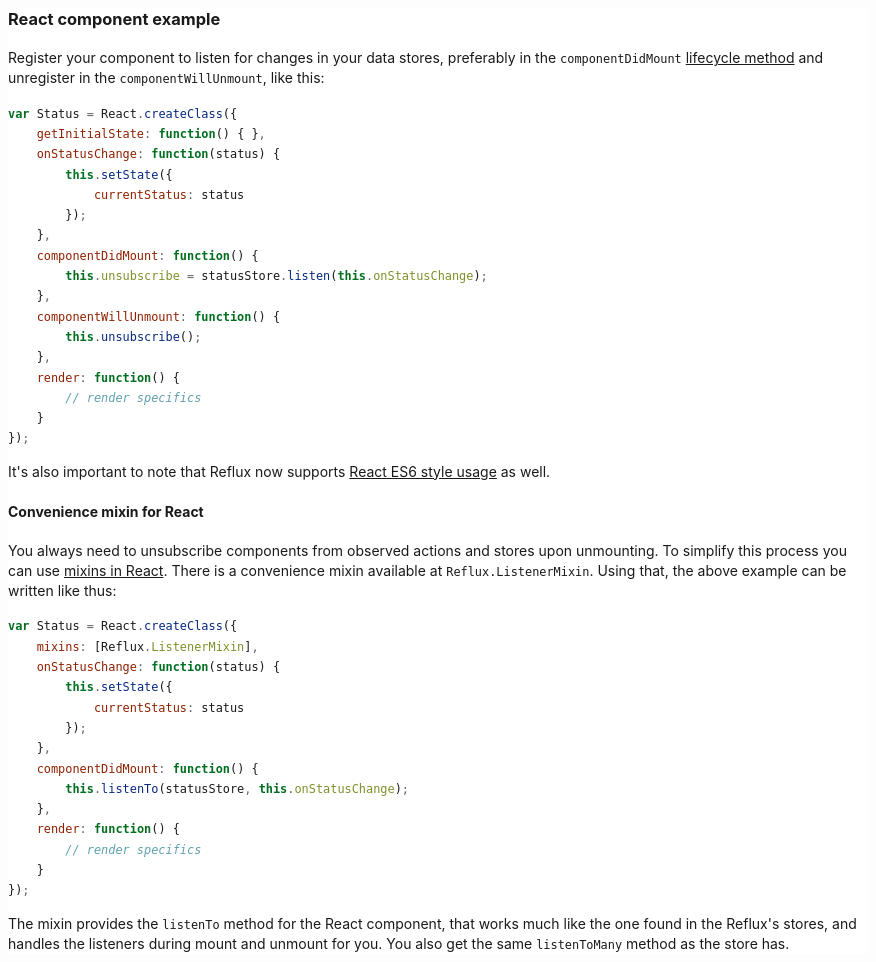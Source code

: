 ### React component example

Register your component to listen for changes in your data stores, preferably in the `componentDidMount` [lifecycle method](http://facebook.github.io/react/docs/component-specs.html) and unregister in the `componentWillUnmount`, like this:

```javascript
var Status = React.createClass({
    getInitialState: function() { },
    onStatusChange: function(status) {
        this.setState({
            currentStatus: status
        });
    },
    componentDidMount: function() {
        this.unsubscribe = statusStore.listen(this.onStatusChange);
    },
    componentWillUnmount: function() {
        this.unsubscribe();
    },
    render: function() {
        // render specifics
    }
});
```

It's also important to note that Reflux now supports [React ES6 style usage](#react-es6-usage) as well.

#### Convenience mixin for React

You always need to unsubscribe components from observed actions and stores upon
unmounting. To simplify this process you can use [mixins in React](http://facebook.github.io/react/docs/reusable-components.html#mixins). There is a convenience mixin available at `Reflux.ListenerMixin`. Using that, the above example can be written like thus:

```javascript
var Status = React.createClass({
    mixins: [Reflux.ListenerMixin],
    onStatusChange: function(status) {
        this.setState({
            currentStatus: status
        });
    },
    componentDidMount: function() {
        this.listenTo(statusStore, this.onStatusChange);
    },
    render: function() {
        // render specifics
    }
});
```

The mixin provides the `listenTo` method for the React component, that works much like the one found in the Reflux's stores, and handles the listeners during mount and unmount for you. You also get the same `listenToMany` method as the store has.


[npm-image]: http://img.shields.io/npm/v/reflux.svg
[downloads-image]: http://img.shields.io/npm/dm/reflux.svg
[dependencies-image]: http://img.shields.io/david/reflux/refluxjs.svg
[npm-url]: https://www.npmjs.org/package/reflux
[bower-image]: http://img.shields.io/bower/v/reflux.svg
[bower-url]: http://bower.io/search/?q=reflux
[travis-image]: http://img.shields.io/travis/reflux/refluxjs/master.svg
[travis-url]: https://travis-ci.org/reflux/refluxjs
[gratipay-image]: http://img.shields.io/gratipay/spoike.svg
[gratipay-url]: https://gratipay.com/spoike/
[thinkful-image]: https://tf-assets-staging.s3.amazonaws.com/badges/thinkful_repo_badge.svg
[thinkful-url]: http://start.thinkful.com/react/?utm_source=github&utm_medium=badge&utm_campaign=reflux